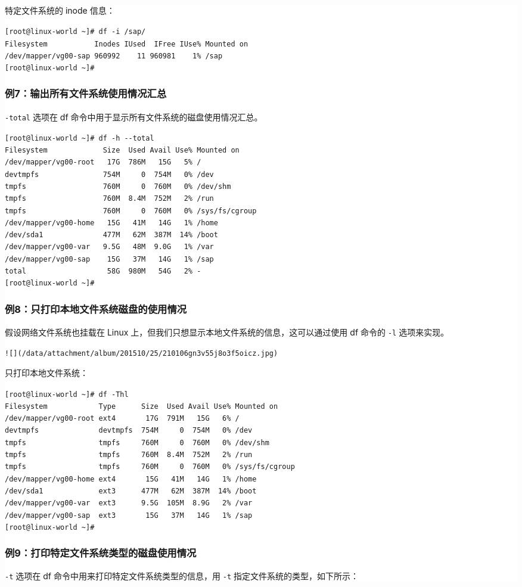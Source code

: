 特定文件系统的 inode 信息：

```shell
[root@linux-world ~]# df -i /sap/
Filesystem           Inodes IUsed  IFree IUse% Mounted on
/dev/mapper/vg00-sap 960992    11 960981    1% /sap
[root@linux-world ~]#
```

### 例7：输出所有文件系统使用情况汇总

`-total` 选项在 df 命令中用于显示所有文件系统的磁盘使用情况汇总。

```shell
[root@linux-world ~]# df -h --total
Filesystem             Size  Used Avail Use% Mounted on
/dev/mapper/vg00-root   17G  786M   15G   5% /
devtmpfs               754M     0  754M   0% /dev
tmpfs                  760M     0  760M   0% /dev/shm
tmpfs                  760M  8.4M  752M   2% /run
tmpfs                  760M     0  760M   0% /sys/fs/cgroup
/dev/mapper/vg00-home   15G   41M   14G   1% /home
/dev/sda1              477M   62M  387M  14% /boot
/dev/mapper/vg00-var   9.5G   48M  9.0G   1% /var
/dev/mapper/vg00-sap    15G   37M   14G   1% /sap
total                   58G  980M   54G   2% -
[root@linux-world ~]#
```

### 例8：只打印本地文件系统磁盘的使用情况

假设网络文件系统也挂载在 Linux 上，但我们只想显示本地文件系统的信息，这可以通过使用 df 命令的 `-l` 选项来实现。

`![](/data/attachment/album/201510/25/210106gn3v55j8o3f5oicz.jpg)`

只打印本地文件系统：

```shell
[root@linux-world ~]# df -Thl
Filesystem            Type      Size  Used Avail Use% Mounted on
/dev/mapper/vg00-root ext4       17G  791M   15G   6% /
devtmpfs              devtmpfs  754M     0  754M   0% /dev
tmpfs                 tmpfs     760M     0  760M   0% /dev/shm
tmpfs                 tmpfs     760M  8.4M  752M   2% /run
tmpfs                 tmpfs     760M     0  760M   0% /sys/fs/cgroup
/dev/mapper/vg00-home ext4       15G   41M   14G   1% /home
/dev/sda1             ext3      477M   62M  387M  14% /boot
/dev/mapper/vg00-var  ext3      9.5G  105M  8.9G   2% /var
/dev/mapper/vg00-sap  ext3       15G   37M   14G   1% /sap
[root@linux-world ~]#
```

### 例9：打印特定文件系统类型的磁盘使用情况

`-t` 选项在 df 命令中用来打印特定文件系统类型的信息，用 `-t` 指定文件系统的类型，如下所示：
